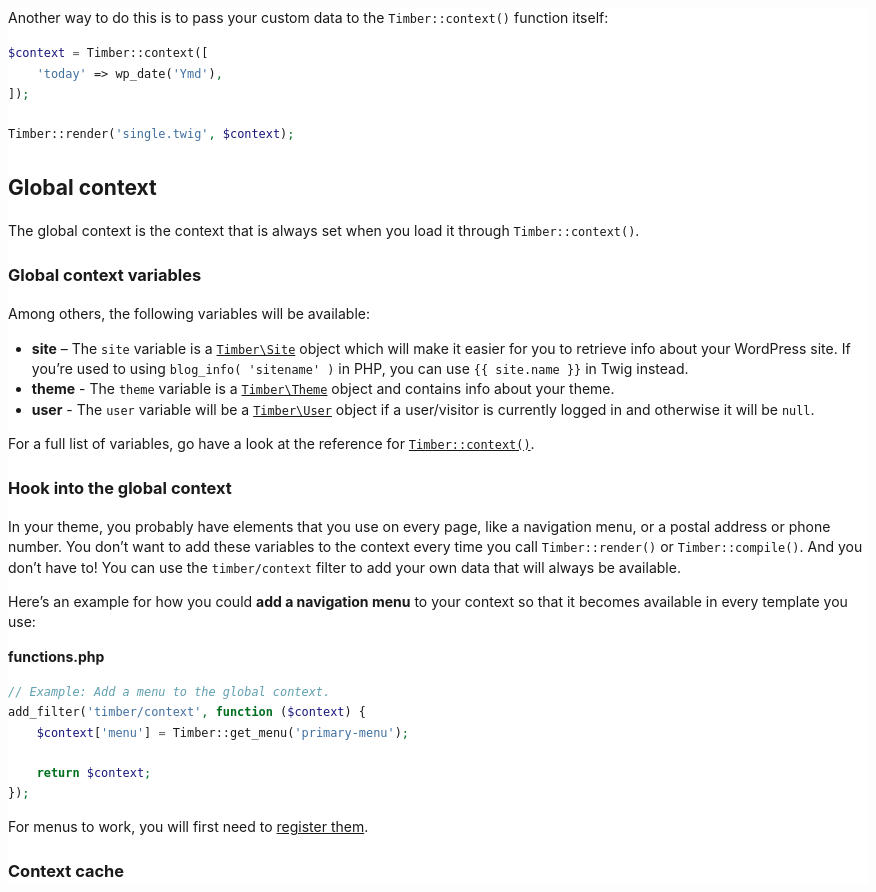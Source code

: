 Another way to do this is to pass your custom data to the `Timber::context()` function itself:

```php
$context = Timber::context([
    'today' => wp_date('Ymd'),
]);

Timber::render('single.twig', $context);
```

## Global context

The global context is the context that is always set when you load it through `Timber::context()`.

### Global context variables

Among others, the following variables will be available:

- **site** – The `site` variable is a [`Timber\Site`](https://timber.github.io/docs/v2/reference/timber-site/) object which will make it easier for you to retrieve info about your WordPress site. If you’re used to using `blog_info( 'sitename' )` in PHP, you can use `{{ site.name }}` in Twig instead.
- **theme** - The `theme` variable is a [`Timber\Theme`](https://timber.github.io/docs/v2/reference/timber-theme/) object and contains info about your theme.
- **user** - The `user` variable will be a [`Timber\User`](https://timber.github.io/docs/v2/reference/timber-user/) object if a user/visitor is currently logged in and otherwise it will be `null`.

For a full list of variables, go have a look at the reference for [`Timber::context()`](https://timber.github.io/docs/v2/reference/timber-timber/#context).

### Hook into the global context

In your theme, you probably have elements that you use on every page, like a navigation menu, or a postal address or phone number. You don’t want to add these variables to the context every time you call `Timber::render()` or `Timber::compile()`. And you don’t have to! You can use the `timber/context` filter to add your own data that will always be available.

Here’s an example for how you could **add a navigation menu** to your context so that it becomes available in every template you use:

**functions.php**

```php
// Example: Add a menu to the global context.
add_filter('timber/context', function ($context) {
    $context['menu'] = Timber::get_menu('primary-menu');

    return $context;
});
```

For menus to work, you will first need to [register them](https://codex.wordpress.org/Navigation_Menus).

### Context cache
